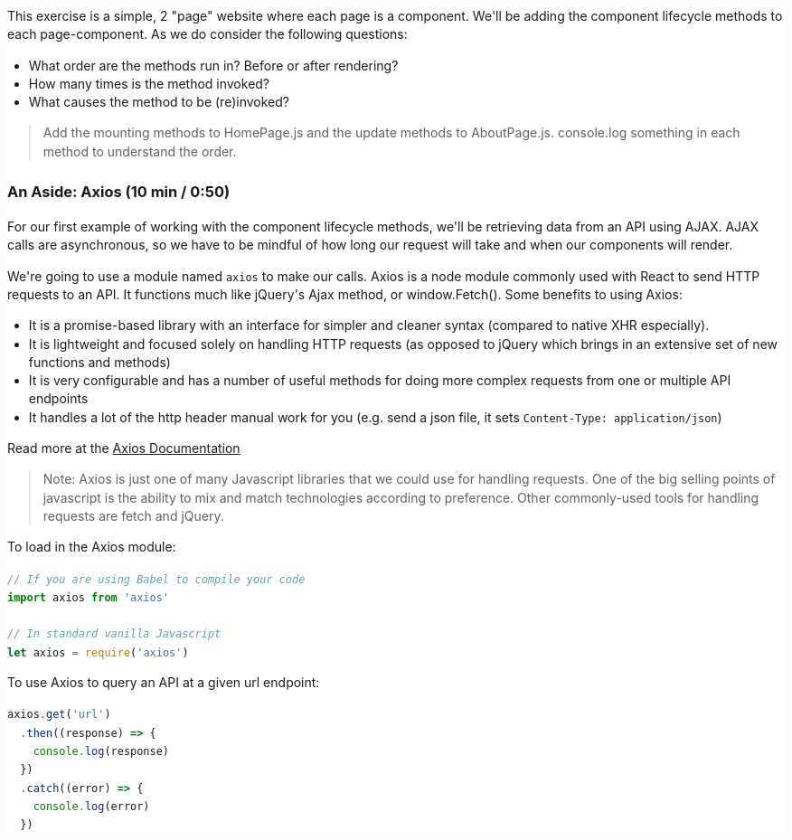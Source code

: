 This exercise is a simple, 2 "page" website where each page is a component. We'll be adding the component lifecycle methods to each page-component. As we do consider the following questions:

* What order are the methods run in? Before or after rendering?
* How many times is the method invoked?
* What causes the method to be (re)invoked?

> Add the mounting methods to HomePage.js and the update methods to AboutPage.js. console.log something in each method to understand the order.

### An Aside: Axios (10 min / 0:50)

For our first example of working with the component lifecycle methods, we'll be retrieving data from an API using AJAX.
AJAX calls are asynchronous, so we have to be mindful of how long our request will take and when our components will render.

We're going to use a module named `axios` to make our calls. Axios is a node module commonly used with React to send HTTP requests to an API. It functions much like jQuery's Ajax method, or window.Fetch(). Some benefits to using Axios:

* It is a promise-based library with an interface for simpler and cleaner syntax (compared to native XHR especially).
* It is lightweight and focused solely on handling HTTP requests (as opposed to jQuery which brings in an extensive set of new functions and methods)
* It is very configurable and has a number of useful methods for doing more complex requests from one or multiple API endpoints
* It handles a lot of the http header manual work for you (e.g. send a json file, it sets `Content-Type: application/json`)

Read more at the [Axios Documentation](https://github.com/mzabriskie/axios)

> Note: Axios is just one of many Javascript libraries that we could use for handling requests. One of the big selling points of javascript is the ability to mix and match technologies according to preference. Other commonly-used tools for handling requests are fetch and jQuery.

To load in the Axios module:

```js
// If you are using Babel to compile your code
import axios from 'axios'

// In standard vanilla Javascript
let axios = require('axios')
```

To use Axios to query an API at a given url endpoint:

```js
axios.get('url')
  .then((response) => {
    console.log(response)
  })
  .catch((error) => {
    console.log(error)
  })
```
